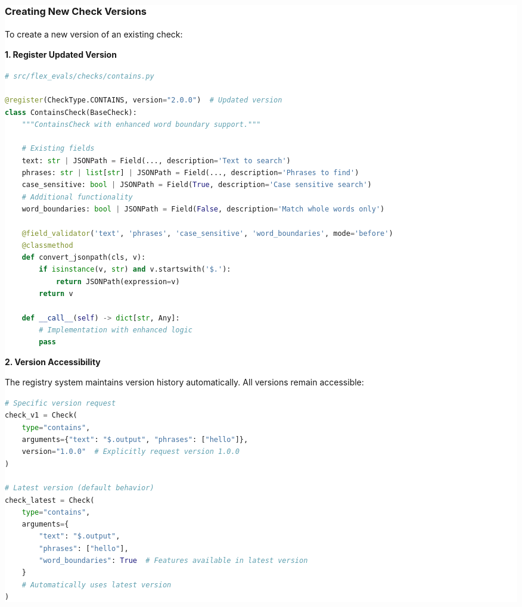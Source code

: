### **Creating New Check Versions**

To create a new version of an existing check:

**1. Register Updated Version**

```python
# src/flex_evals/checks/contains.py

@register(CheckType.CONTAINS, version="2.0.0")  # Updated version
class ContainsCheck(BaseCheck):
    """ContainsCheck with enhanced word boundary support."""
    
    # Existing fields
    text: str | JSONPath = Field(..., description='Text to search')
    phrases: str | list[str] | JSONPath = Field(..., description='Phrases to find')
    case_sensitive: bool | JSONPath = Field(True, description='Case sensitive search')
    # Additional functionality
    word_boundaries: bool | JSONPath = Field(False, description='Match whole words only')
    
    @field_validator('text', 'phrases', 'case_sensitive', 'word_boundaries', mode='before')
    @classmethod
    def convert_jsonpath(cls, v):
        if isinstance(v, str) and v.startswith('$.'):
            return JSONPath(expression=v)
        return v

    def __call__(self) -> dict[str, Any]:
        # Implementation with enhanced logic
        pass
```

**2. Version Accessibility**

The registry system maintains version history automatically. All versions remain accessible:

```python
# Specific version request
check_v1 = Check(
    type="contains",
    arguments={"text": "$.output", "phrases": ["hello"]},
    version="1.0.0"  # Explicitly request version 1.0.0
)

# Latest version (default behavior)
check_latest = Check(
    type="contains", 
    arguments={
        "text": "$.output", 
        "phrases": ["hello"],
        "word_boundaries": True  # Features available in latest version
    }
    # Automatically uses latest version
)
```
